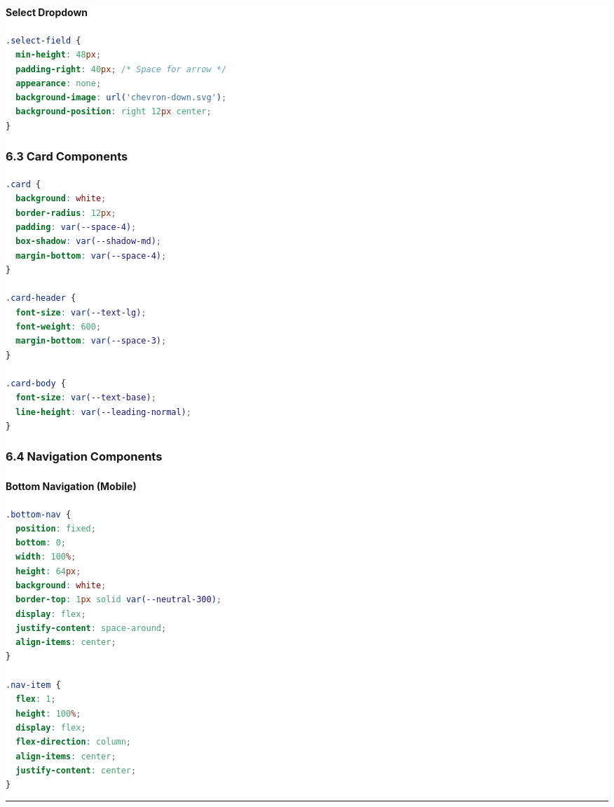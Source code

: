 #### Select Dropdown
```css
.select-field {
  min-height: 48px;
  padding-right: 40px; /* Space for arrow */
  appearance: none;
  background-image: url('chevron-down.svg');
  background-position: right 12px center;
}
```

### 6.3 Card Components

```css
.card {
  background: white;
  border-radius: 12px;
  padding: var(--space-4);
  box-shadow: var(--shadow-md);
  margin-bottom: var(--space-4);
}

.card-header {
  font-size: var(--text-lg);
  font-weight: 600;
  margin-bottom: var(--space-3);
}

.card-body {
  font-size: var(--text-base);
  line-height: var(--leading-normal);
}
```

### 6.4 Navigation Components

#### Bottom Navigation (Mobile)
```css
.bottom-nav {
  position: fixed;
  bottom: 0;
  width: 100%;
  height: 64px;
  background: white;
  border-top: 1px solid var(--neutral-300);
  display: flex;
  justify-content: space-around;
  align-items: center;
}

.nav-item {
  flex: 1;
  height: 100%;
  display: flex;
  flex-direction: column;
  align-items: center;
  justify-content: center;
}
```

---